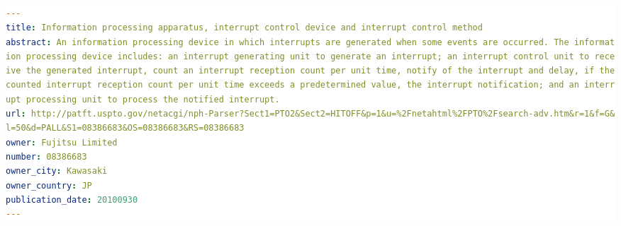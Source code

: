 ```yaml
---
title: Information processing apparatus, interrupt control device and interrupt control method
abstract: An information processing device in which interrupts are generated when some events are occurred. The information processing device includes: an interrupt generating unit to generate an interrupt; an interrupt control unit to receive the generated interrupt, count an interrupt reception count per unit time, notify of the interrupt and delay, if the counted interrupt reception count per unit time exceeds a predetermined value, the interrupt notification; and an interrupt processing unit to process the notified interrupt.
url: http://patft.uspto.gov/netacgi/nph-Parser?Sect1=PTO2&Sect2=HITOFF&p=1&u=%2Fnetahtml%2FPTO%2Fsearch-adv.htm&r=1&f=G&l=50&d=PALL&S1=08386683&OS=08386683&RS=08386683
owner: Fujitsu Limited
number: 08386683
owner_city: Kawasaki
owner_country: JP
publication_date: 20100930
---
```

